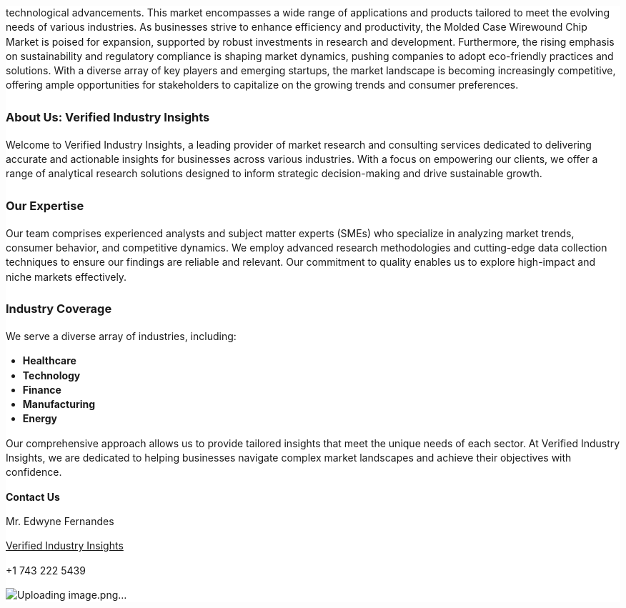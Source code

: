 technological advancements. This market encompasses a wide range of applications and products tailored to meet the evolving needs of various industries. As businesses strive to enhance efficiency and productivity, the Molded Case Wirewound Chip Market is poised for expansion, supported by robust investments in research and development. Furthermore, the rising emphasis on sustainability and regulatory compliance is shaping market dynamics, pushing companies to adopt eco-friendly practices and solutions. With a diverse array of key players and emerging startups, the market landscape is becoming increasingly competitive, offering ample opportunities for stakeholders to capitalize on the growing trends and consumer preferences.</p><h3>About Us: Verified Industry Insights</h3><p>Welcome to Verified Industry Insights, a leading provider of market research and consulting services dedicated to delivering accurate and actionable insights for businesses across various industries. With a focus on empowering our clients, we offer a range of analytical research solutions designed to inform strategic decision-making and drive sustainable growth.</p><h3>Our Expertise</h3><p>Our team comprises experienced analysts and subject matter experts (SMEs) who specialize in analyzing market trends, consumer behavior, and competitive dynamics. We employ advanced research methodologies and cutting-edge data collection techniques to ensure our findings are reliable and relevant. Our commitment to quality enables us to explore high-impact and niche markets effectively.</p><h3>Industry Coverage</h3><p>We serve a diverse array of industries, including:</p><ul><li><strong>Healthcare</strong></li><li><strong>Technology</strong></li><li><strong>Finance</strong></li><li><strong>Manufacturing</strong></li><li><strong>Energy</strong></li></ul><p>Our comprehensive approach allows us to provide tailored insights that meet the unique needs of each sector. At Verified Industry Insights, we are dedicated to helping businesses navigate complex market landscapes and achieve their objectives with confidence.</p><p><strong>Contact Us</strong></p><p>Mr. Edwyne Fernandes</p><p><a href="https://www.verifiedindustryinsights.com/">Verified Industry Insights</a></p><p>+1 743 222 5439</p>
![Uploading image.png…]()
